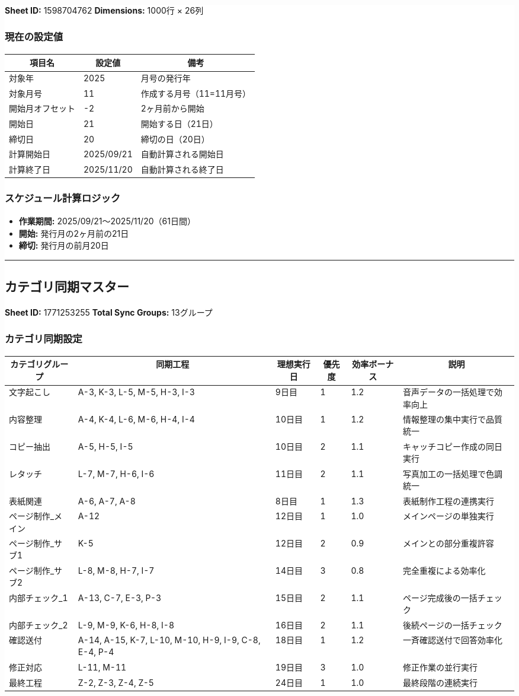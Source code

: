 **Sheet ID:** 1598704762
**Dimensions:** 1000行 × 26列

### 現在の設定値

| 項目名 | 設定値 | 備考 |
|--------|--------|------|
| 対象年 | 2025 | 月号の発行年 |
| 対象月号 | 11 | 作成する月号（11=11月号） |
| 開始月オフセット | -2 | 2ヶ月前から開始 |
| 開始日 | 21 | 開始する日（21日） |
| 締切日 | 20 | 締切の日（20日） |
| 計算開始日 | 2025/09/21 | 自動計算される開始日 |
| 計算終了日 | 2025/11/20 | 自動計算される終了日 |

### スケジュール計算ロジック

- **作業期間:** 2025/09/21～2025/11/20（61日間）
- **開始:** 発行月の2ヶ月前の21日
- **締切:** 発行月の前月20日

---

## カテゴリ同期マスター

**Sheet ID:** 1771253255
**Total Sync Groups:** 13グループ

### カテゴリ同期設定

| カテゴリグループ | 同期工程 | 理想実行日 | 優先度 | 効率ボーナス | 説明 |
|----------------|---------|-----------|-------|------------|------|
| 文字起こし | A-3, K-3, L-5, M-5, H-3, I-3 | 9日目 | 1 | 1.2 | 音声データの一括処理で効率向上 |
| 内容整理 | A-4, K-4, L-6, M-6, H-4, I-4 | 10日目 | 1 | 1.2 | 情報整理の集中実行で品質統一 |
| コピー抽出 | A-5, H-5, I-5 | 10日目 | 2 | 1.1 | キャッチコピー作成の同日実行 |
| レタッチ | L-7, M-7, H-6, I-6 | 11日目 | 2 | 1.1 | 写真加工の一括処理で色調統一 |
| 表紙関連 | A-6, A-7, A-8 | 8日目 | 1 | 1.3 | 表紙制作工程の連携実行 |
| ページ制作_メイン | A-12 | 12日目 | 1 | 1.0 | メインページの単独実行 |
| ページ制作_サブ1 | K-5 | 12日目 | 2 | 0.9 | メインとの部分重複許容 |
| ページ制作_サブ2 | L-8, M-8, H-7, I-7 | 14日目 | 3 | 0.8 | 完全重複による効率化 |
| 内部チェック_1 | A-13, C-7, E-3, P-3 | 15日目 | 2 | 1.1 | ページ完成後の一括チェック |
| 内部チェック_2 | L-9, M-9, K-6, H-8, I-8 | 16日目 | 2 | 1.1 | 後続ページの一括チェック |
| 確認送付 | A-14, A-15, K-7, L-10, M-10, H-9, I-9, C-8, E-4, P-4 | 18日目 | 1 | 1.2 | 一斉確認送付で回答効率化 |
| 修正対応 | L-11, M-11 | 19日目 | 3 | 1.0 | 修正作業の並行実行 |
| 最終工程 | Z-2, Z-3, Z-4, Z-5 | 24日目 | 1 | 1.0 | 最終段階の連続実行 |
